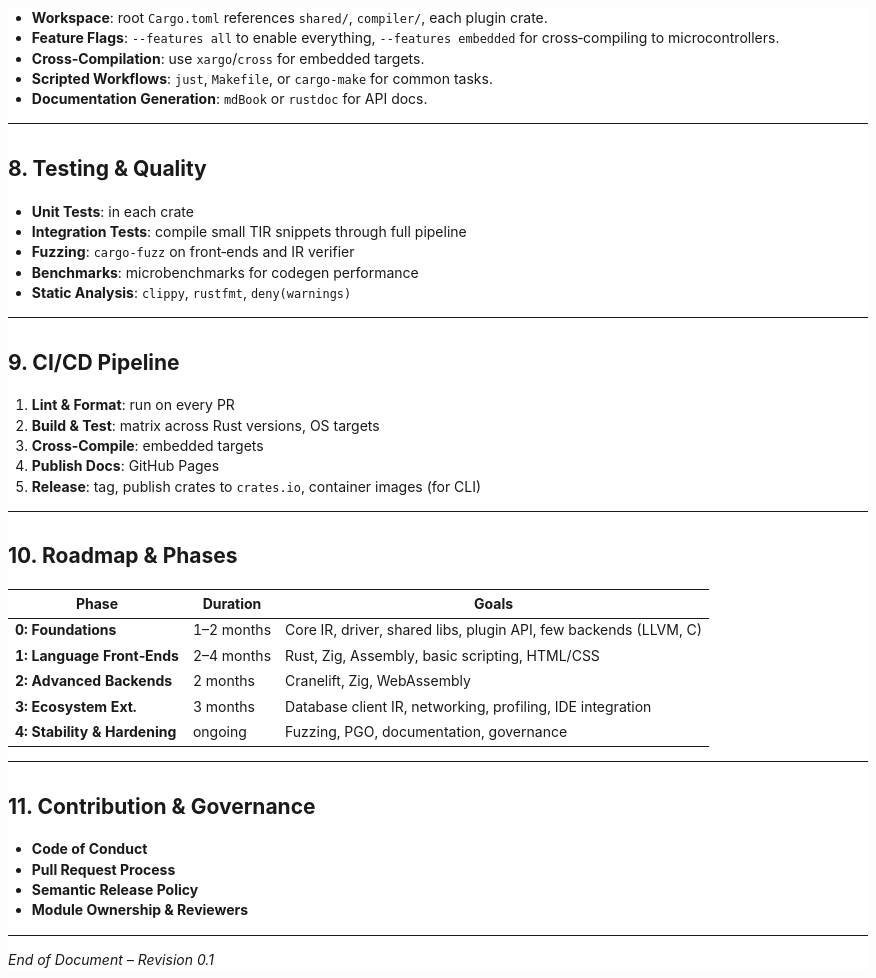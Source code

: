 * **Workspace**: root `Cargo.toml` references `shared/`, `compiler/`, each plugin crate.
* **Feature Flags**: `--features all` to enable everything, `--features embedded` for cross‑compiling to microcontrollers.
* **Cross‑Compilation**: use `xargo`/`cross` for embedded targets.
* **Scripted Workflows**: `just`, `Makefile`, or `cargo-make` for common tasks.
* **Documentation Generation**: `mdBook` or `rustdoc` for API docs.

---

## 8. Testing & Quality

* **Unit Tests**: in each crate
* **Integration Tests**: compile small TIR snippets through full pipeline
* **Fuzzing**: `cargo-fuzz` on front‑ends and IR verifier
* **Benchmarks**: microbenchmarks for codegen performance
* **Static Analysis**: `clippy`, `rustfmt`, `deny(warnings)`

---

## 9. CI/CD Pipeline

1. **Lint & Format**: run on every PR
2. **Build & Test**: matrix across Rust versions, OS targets
3. **Cross‑Compile**: embedded targets
4. **Publish Docs**: GitHub Pages
5. **Release**: tag, publish crates to `crates.io`, container images (for CLI)

---

## 10. Roadmap & Phases

| Phase                        | Duration   | Goals                                                            |
| ---------------------------- | ---------- | ---------------------------------------------------------------- |
| **0: Foundations**           | 1–2 months | Core IR, driver, shared libs, plugin API, few backends (LLVM, C) |
| **1: Language Front‑Ends**   | 2–4 months | Rust, Zig, Assembly, basic scripting, HTML/CSS                   |
| **2: Advanced Backends**     | 2 months   | Cranelift, Zig, WebAssembly                                      |
| **3: Ecosystem Ext.**        | 3 months   | Database client IR, networking, profiling, IDE integration       |
| **4: Stability & Hardening** | ongoing    | Fuzzing, PGO, documentation, governance                          |

---

## 11. Contribution & Governance

* **Code of Conduct**
* **Pull Request Process**
* **Semantic Release Policy**
* **Module Ownership & Reviewers**

---

*End of Document – Revision 0.1*
